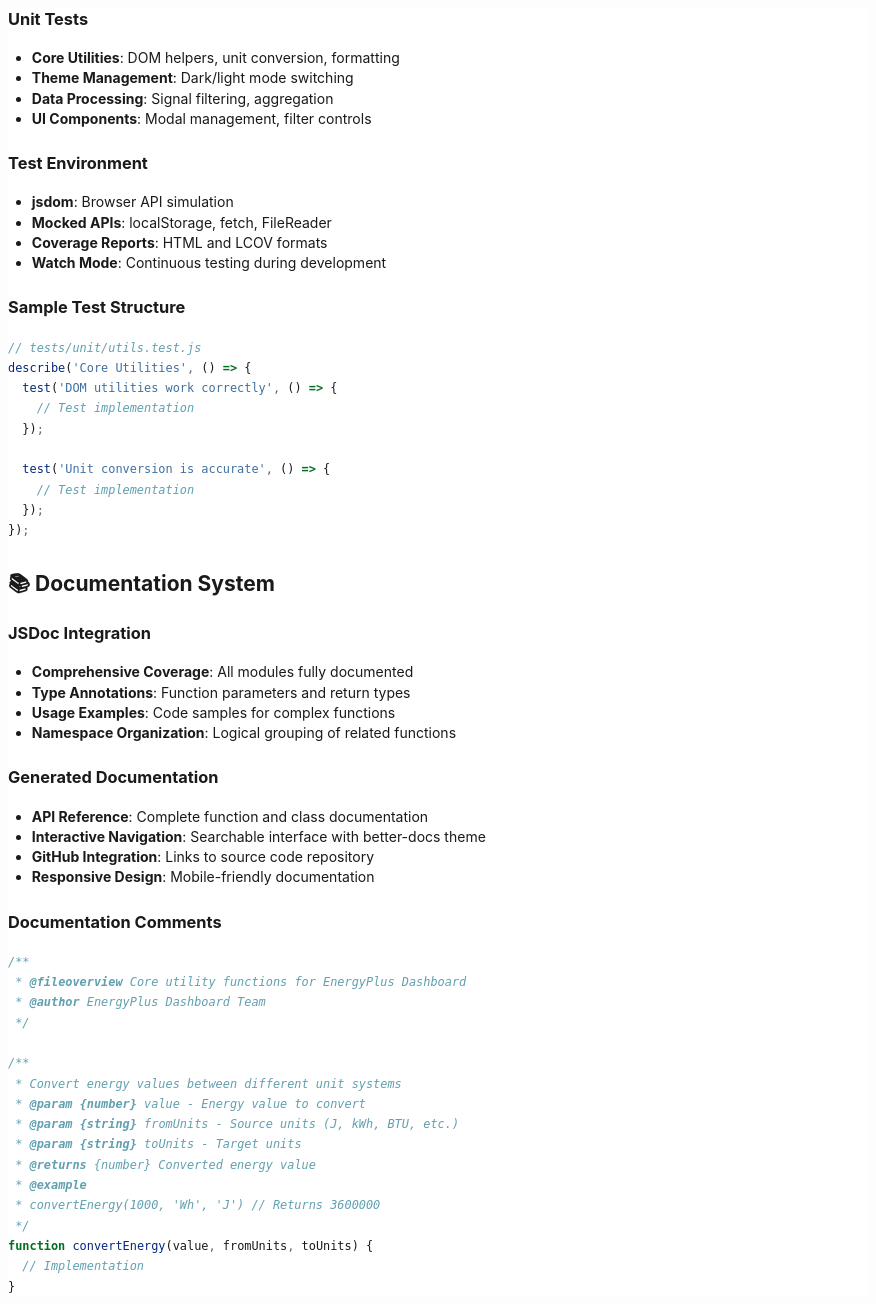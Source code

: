 ### Unit Tests
- **Core Utilities**: DOM helpers, unit conversion, formatting
- **Theme Management**: Dark/light mode switching
- **Data Processing**: Signal filtering, aggregation
- **UI Components**: Modal management, filter controls

### Test Environment
- **jsdom**: Browser API simulation
- **Mocked APIs**: localStorage, fetch, FileReader
- **Coverage Reports**: HTML and LCOV formats
- **Watch Mode**: Continuous testing during development

### Sample Test Structure
```javascript
// tests/unit/utils.test.js
describe('Core Utilities', () => {
  test('DOM utilities work correctly', () => {
    // Test implementation
  });
  
  test('Unit conversion is accurate', () => {
    // Test implementation
  });
});
```

## 📚 Documentation System

### JSDoc Integration
- **Comprehensive Coverage**: All modules fully documented
- **Type Annotations**: Function parameters and return types
- **Usage Examples**: Code samples for complex functions
- **Namespace Organization**: Logical grouping of related functions

### Generated Documentation
- **API Reference**: Complete function and class documentation
- **Interactive Navigation**: Searchable interface with better-docs theme
- **GitHub Integration**: Links to source code repository
- **Responsive Design**: Mobile-friendly documentation

### Documentation Comments
```javascript
/**
 * @fileoverview Core utility functions for EnergyPlus Dashboard
 * @author EnergyPlus Dashboard Team
 */

/**
 * Convert energy values between different unit systems
 * @param {number} value - Energy value to convert
 * @param {string} fromUnits - Source units (J, kWh, BTU, etc.)
 * @param {string} toUnits - Target units
 * @returns {number} Converted energy value
 * @example
 * convertEnergy(1000, 'Wh', 'J') // Returns 3600000
 */
function convertEnergy(value, fromUnits, toUnits) {
  // Implementation
}
```
